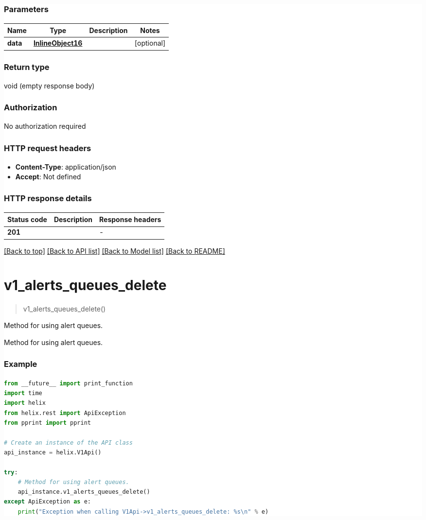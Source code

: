 ### Parameters

Name | Type | Description  | Notes
------------- | ------------- | ------------- | -------------
 **data** | [**InlineObject16**](InlineObject16.md)|  | [optional] 

### Return type

void (empty response body)

### Authorization

No authorization required

### HTTP request headers

 - **Content-Type**: application/json
 - **Accept**: Not defined

### HTTP response details
| Status code | Description | Response headers |
|-------------|-------------|------------------|
**201** |  |  -  |

[[Back to top]](#) [[Back to API list]](../README.md#documentation-for-api-endpoints) [[Back to Model list]](../README.md#documentation-for-models) [[Back to README]](../README.md)

# **v1_alerts_queues_delete**
> v1_alerts_queues_delete()

Method for using alert queues.

Method for using alert queues.

### Example

```python
from __future__ import print_function
import time
import helix
from helix.rest import ApiException
from pprint import pprint

# Create an instance of the API class
api_instance = helix.V1Api()

try:
    # Method for using alert queues.
    api_instance.v1_alerts_queues_delete()
except ApiException as e:
    print("Exception when calling V1Api->v1_alerts_queues_delete: %s\n" % e)
```
